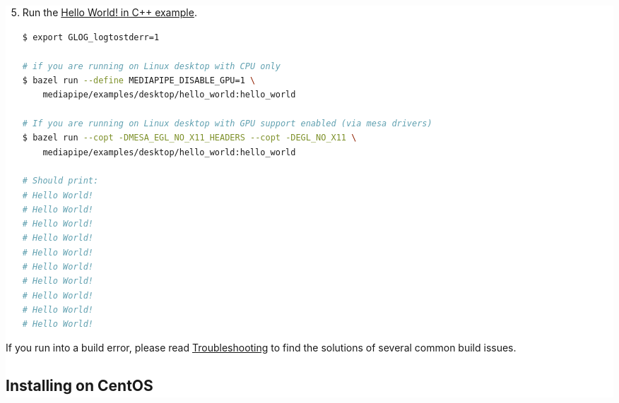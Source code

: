5.  Run the [Hello World! in C++ example](./hello_world_cpp.md).

    ```bash
    $ export GLOG_logtostderr=1

    # if you are running on Linux desktop with CPU only
    $ bazel run --define MEDIAPIPE_DISABLE_GPU=1 \
        mediapipe/examples/desktop/hello_world:hello_world

    # If you are running on Linux desktop with GPU support enabled (via mesa drivers)
    $ bazel run --copt -DMESA_EGL_NO_X11_HEADERS --copt -DEGL_NO_X11 \
        mediapipe/examples/desktop/hello_world:hello_world

    # Should print:
    # Hello World!
    # Hello World!
    # Hello World!
    # Hello World!
    # Hello World!
    # Hello World!
    # Hello World!
    # Hello World!
    # Hello World!
    # Hello World!
    ```

If you run into a build error, please read
[Troubleshooting](./troubleshooting.md) to find the solutions of several common
build issues.

## Installing on CentOS

